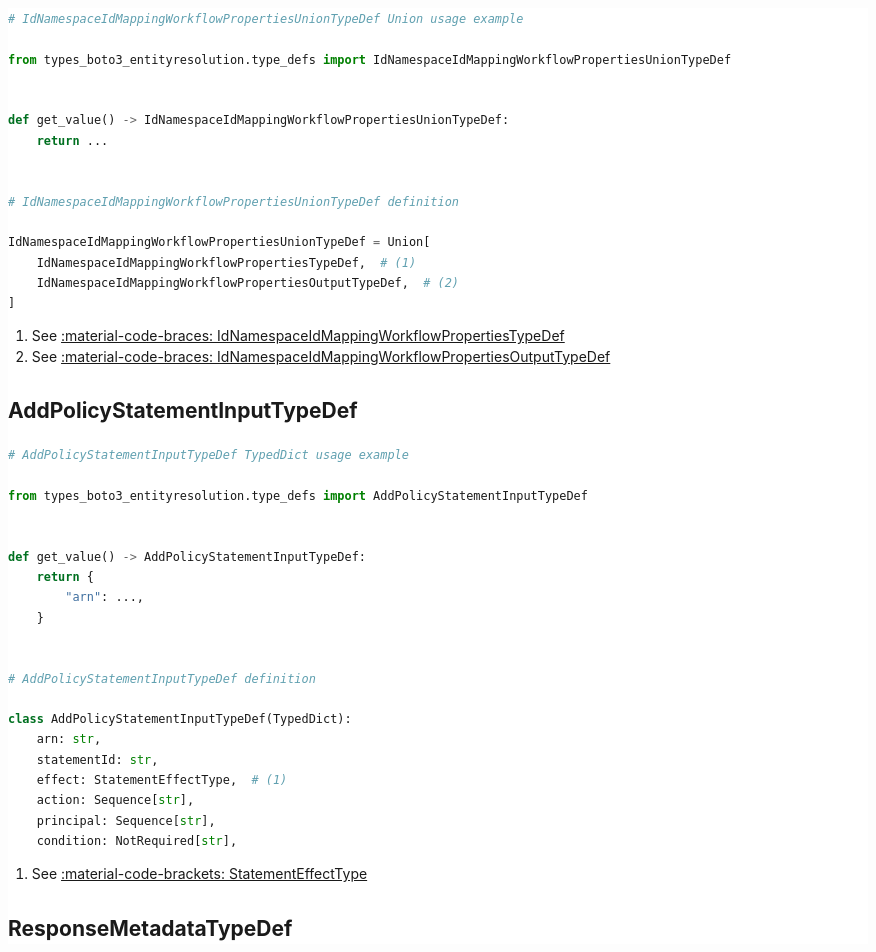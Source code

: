 ```python
# IdNamespaceIdMappingWorkflowPropertiesUnionTypeDef Union usage example

from types_boto3_entityresolution.type_defs import IdNamespaceIdMappingWorkflowPropertiesUnionTypeDef


def get_value() -> IdNamespaceIdMappingWorkflowPropertiesUnionTypeDef:
    return ...


# IdNamespaceIdMappingWorkflowPropertiesUnionTypeDef definition

IdNamespaceIdMappingWorkflowPropertiesUnionTypeDef = Union[
    IdNamespaceIdMappingWorkflowPropertiesTypeDef,  # (1)
    IdNamespaceIdMappingWorkflowPropertiesOutputTypeDef,  # (2)
]
```

1. See [:material-code-braces: IdNamespaceIdMappingWorkflowPropertiesTypeDef](./type_defs.md#idnamespaceidmappingworkflowpropertiestypedef)
2. See [:material-code-braces: IdNamespaceIdMappingWorkflowPropertiesOutputTypeDef](./type_defs.md#idnamespaceidmappingworkflowpropertiesoutputtypedef)



## AddPolicyStatementInputTypeDef

```python
# AddPolicyStatementInputTypeDef TypedDict usage example

from types_boto3_entityresolution.type_defs import AddPolicyStatementInputTypeDef


def get_value() -> AddPolicyStatementInputTypeDef:
    return {
        "arn": ...,
    }


# AddPolicyStatementInputTypeDef definition

class AddPolicyStatementInputTypeDef(TypedDict):
    arn: str,
    statementId: str,
    effect: StatementEffectType,  # (1)
    action: Sequence[str],
    principal: Sequence[str],
    condition: NotRequired[str],
```

1. See [:material-code-brackets: StatementEffectType](./literals.md#statementeffecttype)

## ResponseMetadataTypeDef
